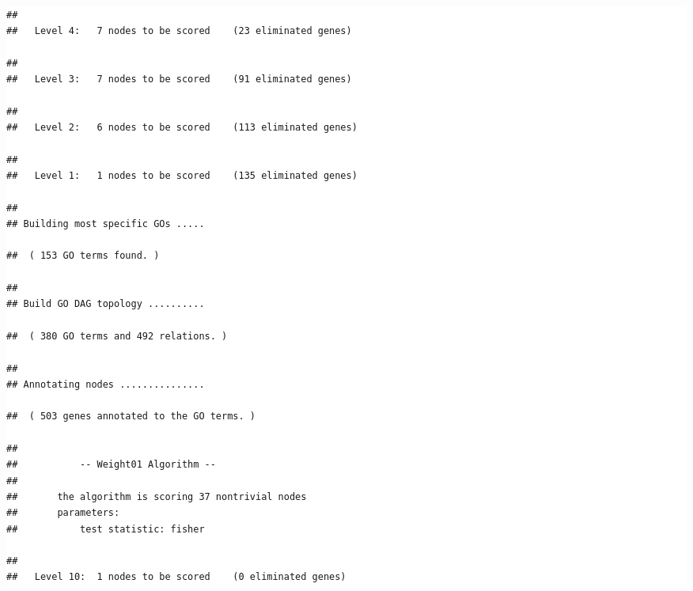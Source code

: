     ## 
    ##   Level 4:   7 nodes to be scored    (23 eliminated genes)

    ## 
    ##   Level 3:   7 nodes to be scored    (91 eliminated genes)

    ## 
    ##   Level 2:   6 nodes to be scored    (113 eliminated genes)

    ## 
    ##   Level 1:   1 nodes to be scored    (135 eliminated genes)

    ## 
    ## Building most specific GOs .....

    ##  ( 153 GO terms found. )

    ## 
    ## Build GO DAG topology ..........

    ##  ( 380 GO terms and 492 relations. )

    ## 
    ## Annotating nodes ...............

    ##  ( 503 genes annotated to the GO terms. )

    ## 
    ##           -- Weight01 Algorithm -- 
    ## 
    ##       the algorithm is scoring 37 nontrivial nodes
    ##       parameters: 
    ##           test statistic: fisher

    ## 
    ##   Level 10:  1 nodes to be scored    (0 eliminated genes)
